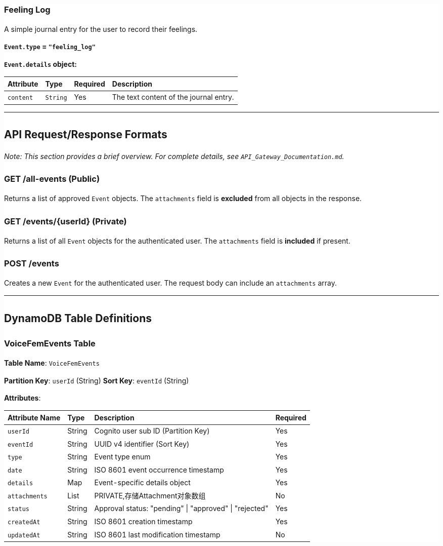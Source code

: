 ### Feeling Log

A simple journal entry for the user to record their feelings.

**`Event.type` = `"feeling_log"`**

**`Event.details` object:**

| Attribute | Type | Required | Description |
| :--- | :--- | :--- | :--- |
| `content` | `String` | Yes | The text content of the journal entry. |

---

## API Request/Response Formats

*Note: This section provides a brief overview. For complete details, see `API_Gateway_Documentation.md`.*

### GET /all-events (Public)

Returns a list of approved `Event` objects. The `attachments` field is **excluded** from all objects in the response.

### GET /events/{userId} (Private)

Returns a list of all `Event` objects for the authenticated user. The `attachments` field is **included** if present.

### POST /events

Creates a new `Event` for the authenticated user. The request body can include an `attachments` array.

---

## DynamoDB Table Definitions

### VoiceFemEvents Table

**Table Name**: `VoiceFemEvents`

**Partition Key**: `userId` (String)
**Sort Key**: `eventId` (String)

**Attributes**:

| Attribute Name | Type | Description | Required |
| :--- | :--- | :--- | :--- |
| `userId` | String | Cognito user sub ID (Partition Key) | Yes |
| `eventId` | String | UUID v4 identifier (Sort Key) | Yes |
| `type` | String | Event type enum | Yes |
| `date` | String | ISO 8601 event occurrence timestamp | Yes |
| `details` | Map | Event-specific details object | Yes |
| `attachments` | List | PRIVATE,存储Attachment对象数组 | No |
| `status` | String | Approval status: "pending" \| "approved" \| "rejected" | Yes |
| `createdAt` | String | ISO 8601 creation timestamp | Yes |
| `updatedAt` | String | ISO 8601 last modification timestamp | No |
